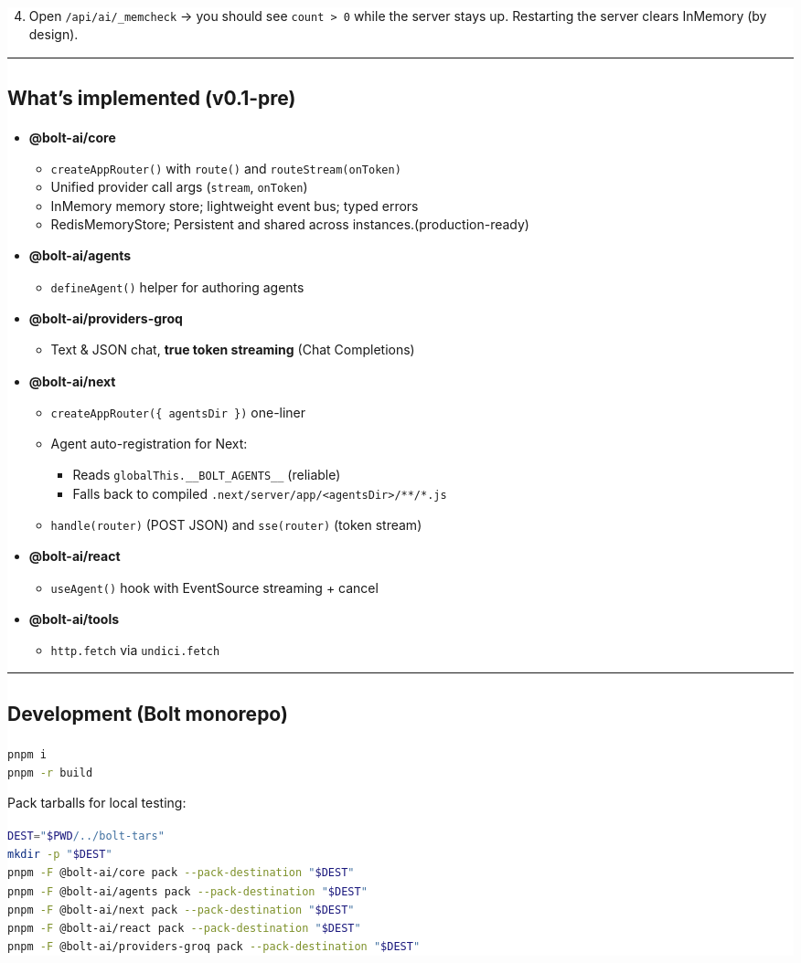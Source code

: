 4. Open `/api/ai/_memcheck` → you should see `count > 0` while the server stays up. Restarting the server clears InMemory (by design).

---

## What’s implemented (v0.1-pre)

* **@bolt-ai/core**

  * `createAppRouter()` with `route()` and `routeStream(onToken)`
  * Unified provider call args (`stream`, `onToken`)
  * InMemory memory store; lightweight event bus; typed errors
  * RedisMemoryStore; Persistent and shared across instances.(production-ready)

* **@bolt-ai/agents**

  * `defineAgent()` helper for authoring agents

* **@bolt-ai/providers-groq**

  * Text & JSON chat, **true token streaming** (Chat Completions)

* **@bolt-ai/next**

  * `createAppRouter({ agentsDir })` one-liner
  * Agent auto-registration for Next:

    * Reads `globalThis.__BOLT_AGENTS__` (reliable)
    * Falls back to compiled `.next/server/app/<agentsDir>/**/*.js`
  * `handle(router)` (POST JSON) and `sse(router)` (token stream)

* **@bolt-ai/react**

  * `useAgent()` hook with EventSource streaming + cancel

* **@bolt-ai/tools**

  * `http.fetch` via `undici.fetch`

---

## Development (Bolt monorepo)

```bash
pnpm i
pnpm -r build
```

Pack tarballs for local testing:

```bash
DEST="$PWD/../bolt-tars"
mkdir -p "$DEST"
pnpm -F @bolt-ai/core pack --pack-destination "$DEST"
pnpm -F @bolt-ai/agents pack --pack-destination "$DEST"
pnpm -F @bolt-ai/next pack --pack-destination "$DEST"
pnpm -F @bolt-ai/react pack --pack-destination "$DEST"
pnpm -F @bolt-ai/providers-groq pack --pack-destination "$DEST"
```
